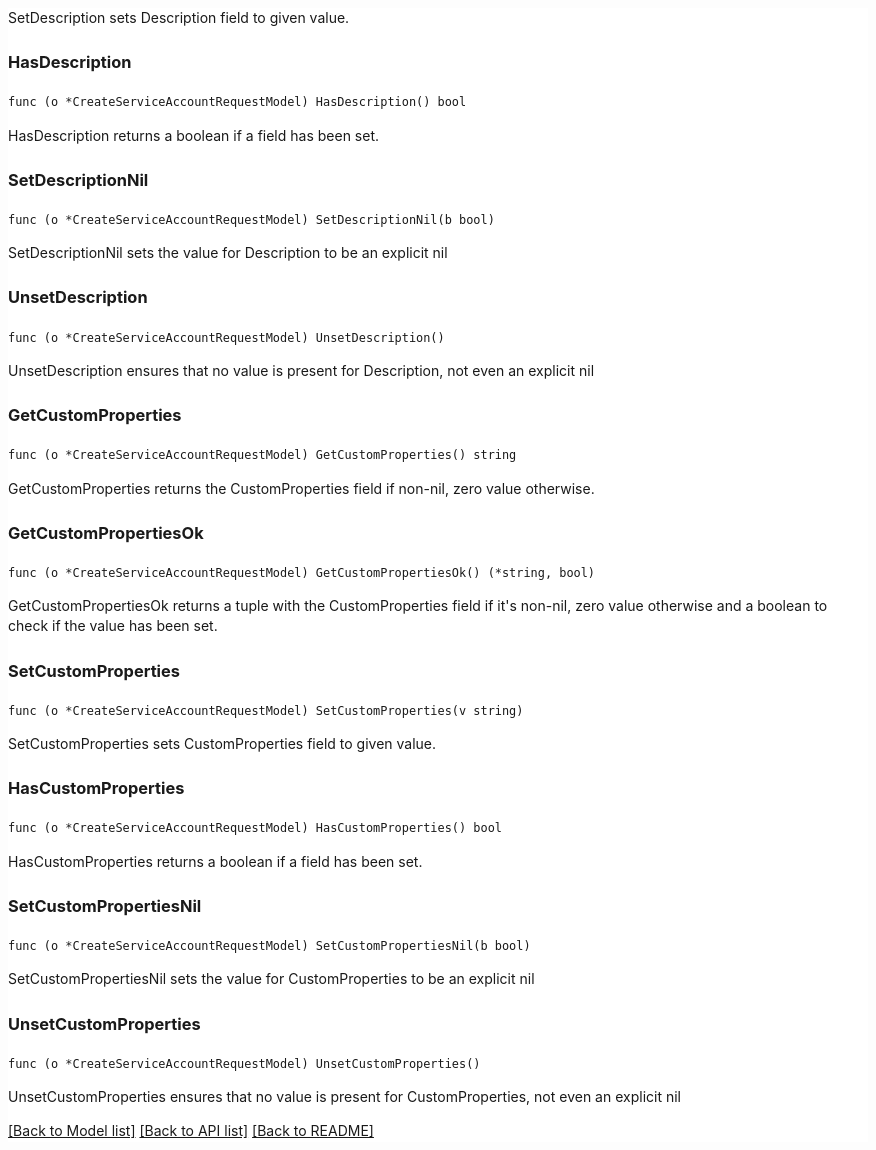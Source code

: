 SetDescription sets Description field to given value.

### HasDescription

`func (o *CreateServiceAccountRequestModel) HasDescription() bool`

HasDescription returns a boolean if a field has been set.

### SetDescriptionNil

`func (o *CreateServiceAccountRequestModel) SetDescriptionNil(b bool)`

 SetDescriptionNil sets the value for Description to be an explicit nil

### UnsetDescription
`func (o *CreateServiceAccountRequestModel) UnsetDescription()`

UnsetDescription ensures that no value is present for Description, not even an explicit nil
### GetCustomProperties

`func (o *CreateServiceAccountRequestModel) GetCustomProperties() string`

GetCustomProperties returns the CustomProperties field if non-nil, zero value otherwise.

### GetCustomPropertiesOk

`func (o *CreateServiceAccountRequestModel) GetCustomPropertiesOk() (*string, bool)`

GetCustomPropertiesOk returns a tuple with the CustomProperties field if it's non-nil, zero value otherwise
and a boolean to check if the value has been set.

### SetCustomProperties

`func (o *CreateServiceAccountRequestModel) SetCustomProperties(v string)`

SetCustomProperties sets CustomProperties field to given value.

### HasCustomProperties

`func (o *CreateServiceAccountRequestModel) HasCustomProperties() bool`

HasCustomProperties returns a boolean if a field has been set.

### SetCustomPropertiesNil

`func (o *CreateServiceAccountRequestModel) SetCustomPropertiesNil(b bool)`

 SetCustomPropertiesNil sets the value for CustomProperties to be an explicit nil

### UnsetCustomProperties
`func (o *CreateServiceAccountRequestModel) UnsetCustomProperties()`

UnsetCustomProperties ensures that no value is present for CustomProperties, not even an explicit nil

[[Back to Model list]](../README.md#documentation-for-models) [[Back to API list]](../README.md#documentation-for-api-endpoints) [[Back to README]](../README.md)


